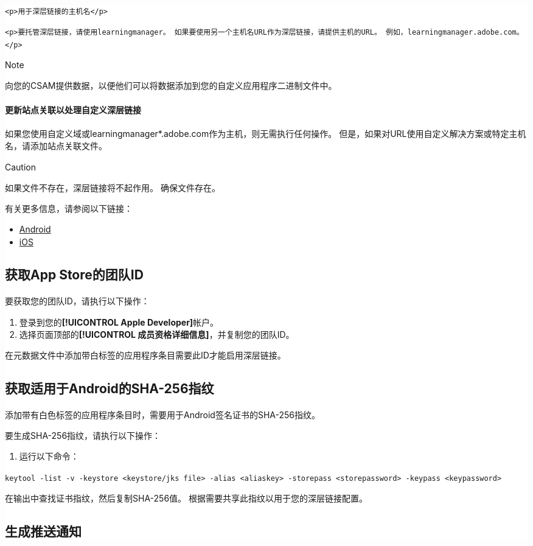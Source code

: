     <p>用于深层链接的主机名</p>

   </td>

   <td>

    <p>要托管深层链接，请使用learningmanager。 如果要使用另一个主机名URL作为深层链接，请提供主机的URL。 例如，learningmanager.adobe.com。</p>

   </td>

  </tr>

 </tbody>

</table>

>[!NOTE]
>
>向您的CSAM提供数据，以便他们可以将数据添加到您的自定义应用程序二进制文件中。


#### 更新站点关联以处理自定义深层链接

如果您使用自定义域或learningmanager\*.adobe.com作为主机，则无需执行任何操作。 但是，如果对URL使用自定义解决方案或特定主机名，请添加站点关联文件。

>[!CAUTION]
>
>如果文件不存在，深层链接将不起作用。 确保文件存在。


有关更多信息，请参阅以下链接：

* [Android](https://learningmanager.adobe.com/.well-known/assetlinks.json)
* [iOS](https://learningmanager.adobe.com/.well-known/apple-app-site-association)

## 获取App Store的团队ID

要获取您的团队ID，请执行以下操作：

1. 登录到您的&#x200B;**[!UICONTROL Apple Developer]**&#x200B;帐户。
2. 选择页面顶部的&#x200B;**[!UICONTROL 成员资格详细信息]**，并复制您的团队ID。

在元数据文件中添加带白标签的应用程序条目需要此ID才能启用深层链接。

## 获取适用于Android的SHA-256指纹

添加带有白色标签的应用程序条目时，需要用于Android签名证书的SHA-256指纹。

要生成SHA-256指纹，请执行以下操作：

1. 运行以下命令：

```
keytool -list -v -keystore <keystore/jks file> -alias <aliaskey> -storepass <storepassword> -keypass <keypassword>
```

在输出中查找证书指纹，然后复制SHA-256值。 根据需要共享此指纹以用于您的深层链接配置。

## 生成推送通知
